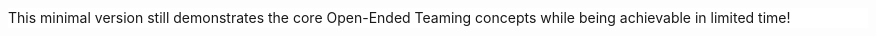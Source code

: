 
This minimal version still demonstrates the core Open-Ended Teaming concepts while being achievable in limited time! 